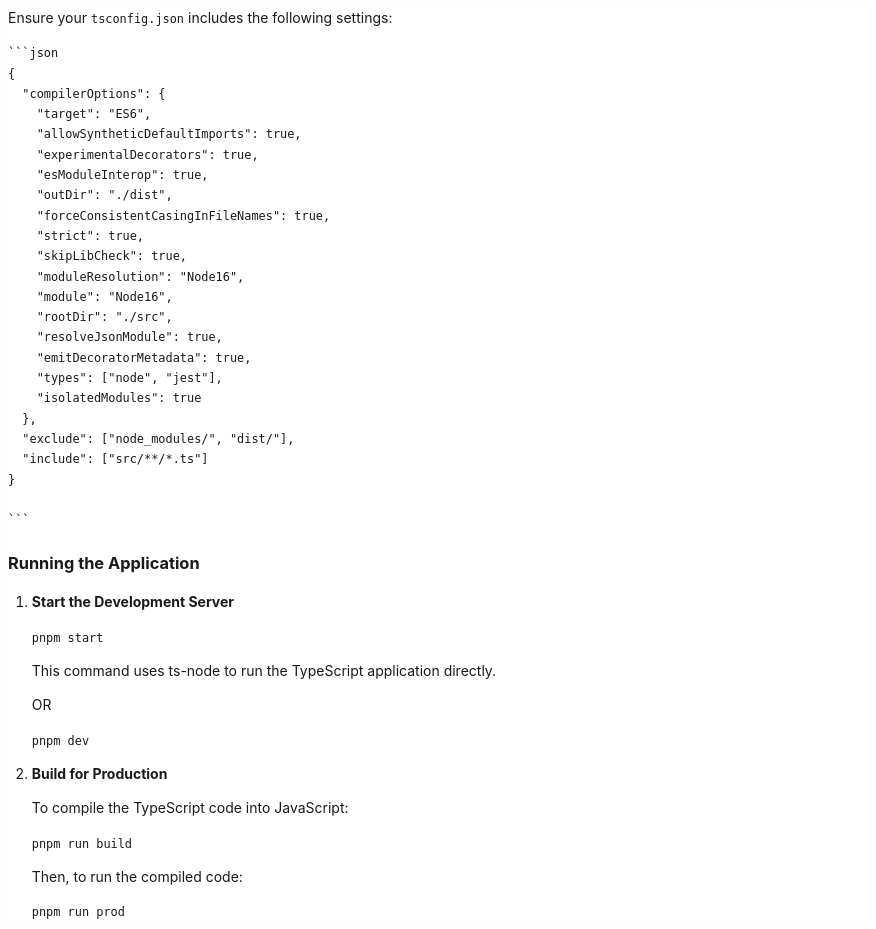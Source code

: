    Ensure your `tsconfig.json` includes the following settings:

    ```json
    {
      "compilerOptions": {
        "target": "ES6",
        "allowSyntheticDefaultImports": true,
        "experimentalDecorators": true,
        "esModuleInterop": true,
        "outDir": "./dist",
        "forceConsistentCasingInFileNames": true,
        "strict": true,
        "skipLibCheck": true,
        "moduleResolution": "Node16",
        "module": "Node16",
        "rootDir": "./src",
        "resolveJsonModule": true,
        "emitDecoratorMetadata": true,
        "types": ["node", "jest"],
        "isolatedModules": true
      },
      "exclude": ["node_modules/", "dist/"],
      "include": ["src/**/*.ts"]
    }

    ```

### Running the Application

1. **Start the Development Server**

    ```bash
    pnpm start
    ```
   This command uses ts-node to run the TypeScript application directly.

   OR

    ```bash
    pnpm dev
    ```

2. **Build for Production**

   To compile the TypeScript code into JavaScript:

    ```bash
    pnpm run build
    ```

   Then, to run the compiled code:

    ```bash
    pnpm run prod
    ```

